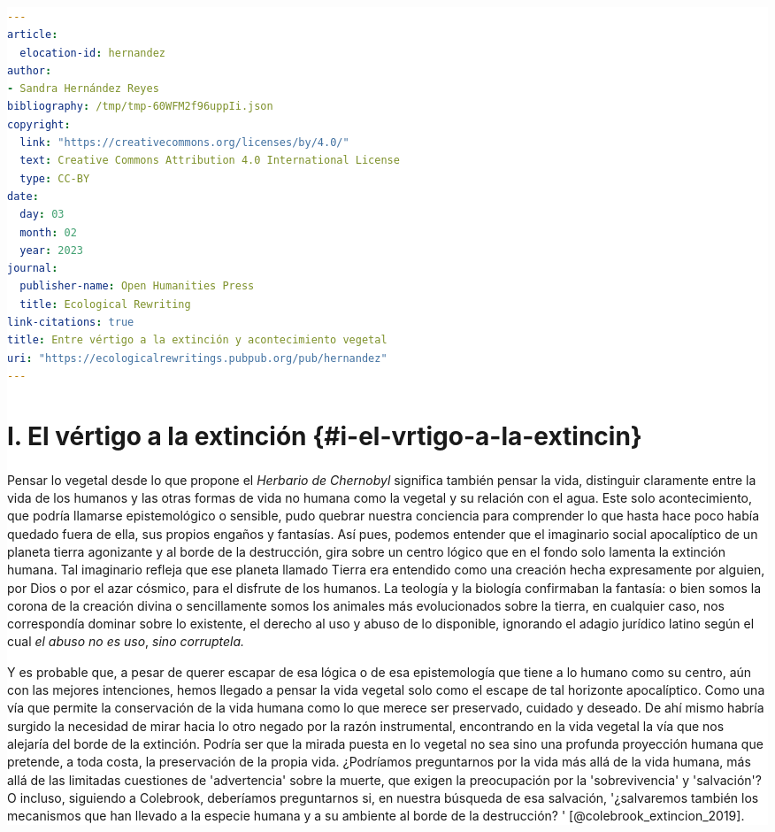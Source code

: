 ```yaml
---
article:
  elocation-id: hernandez
author:
- Sandra Hernández Reyes
bibliography: /tmp/tmp-60WFM2f96uppIi.json
copyright:
  link: "https://creativecommons.org/licenses/by/4.0/"
  text: Creative Commons Attribution 4.0 International License
  type: CC-BY
date:
  day: 03
  month: 02
  year: 2023
journal:
  publisher-name: Open Humanities Press
  title: Ecological Rewriting
link-citations: true
title: Entre vértigo a la extinción y acontecimiento vegetal
uri: "https://ecologicalrewritings.pubpub.org/pub/hernandez"
---
```


# **I. El vértigo a la extinción** {#i-el-vrtigo-a-la-extincin}

Pensar lo vegetal desde lo que propone el *Herbario de Chernobyl*
significa también pensar la vida, distinguir claramente entre la vida de
los humanos y las otras formas de vida no humana como la vegetal y su
relación con el agua. Este solo acontecimiento, que podría llamarse
epistemológico o sensible, pudo quebrar nuestra conciencia para
comprender lo que hasta hace poco había quedado fuera de ella, sus
propios engaños y fantasías. Así pues, podemos entender que el
imaginario social apocalíptico de un planeta tierra agonizante y al
borde de la destrucción, gira sobre un centro lógico que en el fondo
solo lamenta la extinción humana. Tal imaginario refleja que ese planeta
llamado Tierra era entendido como una creación hecha expresamente por
alguien, por Dios o por el azar cósmico, para el disfrute de los
humanos. La teología y la biología confirmaban la fantasía: o bien somos
la corona de la creación divina o sencillamente somos los animales más
evolucionados sobre la tierra, en cualquier caso, nos correspondía
dominar sobre lo existente, el derecho al uso y abuso de lo disponible,
ignorando el adagio jurídico latino según el cual *el abuso no es uso*,
*sino corruptela.*

Y es probable que, a pesar de querer escapar de esa lógica o de esa
epistemología que tiene a lo humano como su centro, aún con las mejores
intenciones, hemos llegado a pensar la vida vegetal solo como el escape
de tal horizonte apocalíptico. Como una vía que permite la conservación
de la vida humana como lo que merece ser preservado, cuidado y deseado.
De ahí mismo habría surgido la necesidad de mirar hacia lo otro negado
por la razón instrumental, encontrando en la vida vegetal la vía que nos
alejaría del borde de la extinción. Podría ser que la mirada puesta en
lo vegetal no sea sino una profunda proyección humana que pretende, a
toda costa, la preservación de la propia vida. ¿Podríamos preguntarnos
por la vida más allá de la vida humana, más allá de las limitadas
cuestiones de 'advertencia' sobre la muerte, que exigen la preocupación
por la 'sobrevivencia' y 'salvación'? O incluso, siguiendo a Colebrook,
deberíamos preguntarnos si, en nuestra búsqueda de esa salvación,
'¿salvaremos también los mecanismos que han llevado a la especie humana
y a su ambiente al borde de la destrucción? '
[@colebrook_extincion_2019].


[^1]: Tomo las categorías de *Bios* y *Zoe* de la propuesta filosófica
[^2]: Se trata de uno de los proyectos del grupo 'Cuautla al mundo' para
[^3]: Sobre el impacto ambiental de la termoeléctrica pueden consultarse
[^4]: Parafraseo una sentencia atribuida a Frederic Jameson, teórico
[^5]: El concepto de finitud ha dado lugar a importantes aportaciones y
[^6]: Véase al respecto a Coccia, 2017.
[^7]: Ver sobre el tema de la secularización en el pensamiento y cultura